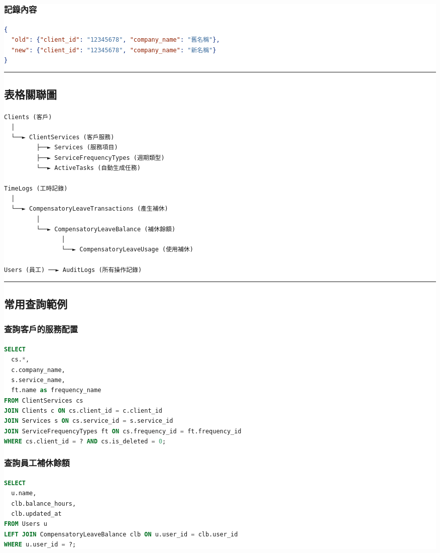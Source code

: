 ### 記錄內容
```json
{
  "old": {"client_id": "12345678", "company_name": "舊名稱"},
  "new": {"client_id": "12345678", "company_name": "新名稱"}
}
```

---

## 表格關聯圖

```
Clients (客戶)
  │
  └──► ClientServices (客戶服務)
         ├──► Services (服務項目)
         ├──► ServiceFrequencyTypes (週期類型)
         └──► ActiveTasks (自動生成任務)

TimeLogs (工時記錄)
  │
  └──► CompensatoryLeaveTransactions (產生補休)
         │
         └──► CompensatoryLeaveBalance (補休餘額)
                │
                └──► CompensatoryLeaveUsage (使用補休)

Users (員工) ──► AuditLogs (所有操作記錄)
```

---

## 常用查詢範例

### 查詢客戶的服務配置
```sql
SELECT 
  cs.*,
  c.company_name,
  s.service_name,
  ft.name as frequency_name
FROM ClientServices cs
JOIN Clients c ON cs.client_id = c.client_id
JOIN Services s ON cs.service_id = s.service_id
JOIN ServiceFrequencyTypes ft ON cs.frequency_id = ft.frequency_id
WHERE cs.client_id = ? AND cs.is_deleted = 0;
```

### 查詢員工補休餘額
```sql
SELECT 
  u.name,
  clb.balance_hours,
  clb.updated_at
FROM Users u
LEFT JOIN CompensatoryLeaveBalance clb ON u.user_id = clb.user_id
WHERE u.user_id = ?;
```

